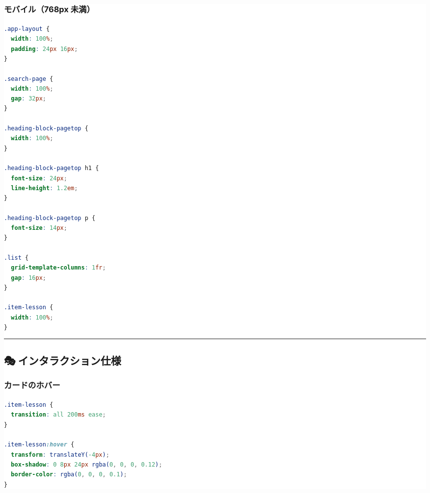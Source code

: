 ### モバイル（768px 未満）

```css
.app-layout {
  width: 100%;
  padding: 24px 16px;
}

.search-page {
  width: 100%;
  gap: 32px;
}

.heading-block-pagetop {
  width: 100%;
}

.heading-block-pagetop h1 {
  font-size: 24px;
  line-height: 1.2em;
}

.heading-block-pagetop p {
  font-size: 14px;
}

.list {
  grid-template-columns: 1fr;
  gap: 16px;
}

.item-lesson {
  width: 100%;
}
```

---

## 🎭 インタラクション仕様

### カードのホバー

```css
.item-lesson {
  transition: all 200ms ease;
}

.item-lesson:hover {
  transform: translateY(-4px);
  box-shadow: 0 8px 24px rgba(0, 0, 0, 0.12);
  border-color: rgba(0, 0, 0, 0.1);
}
```
